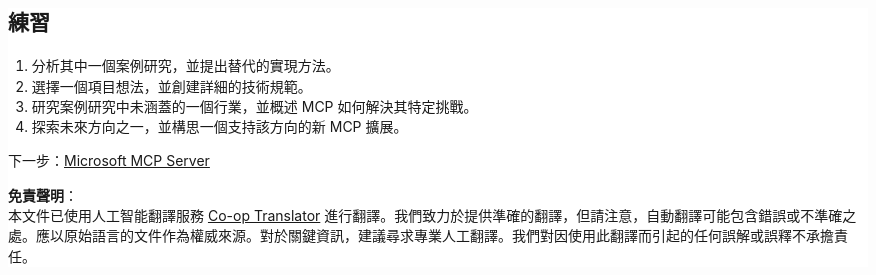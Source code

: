 ## 練習

1. 分析其中一個案例研究，並提出替代的實現方法。
2. 選擇一個項目想法，並創建詳細的技術規範。
3. 研究案例研究中未涵蓋的一個行業，並概述 MCP 如何解決其特定挑戰。
4. 探索未來方向之一，並構思一個支持該方向的新 MCP 擴展。

下一步：[Microsoft MCP Server](../07-LessonsfromEarlyAdoption/microsoft-mcp-servers.md)

**免責聲明**：  
本文件已使用人工智能翻譯服務 [Co-op Translator](https://github.com/Azure/co-op-translator) 進行翻譯。我們致力於提供準確的翻譯，但請注意，自動翻譯可能包含錯誤或不準確之處。應以原始語言的文件作為權威來源。對於關鍵資訊，建議尋求專業人工翻譯。我們對因使用此翻譯而引起的任何誤解或誤釋不承擔責任。